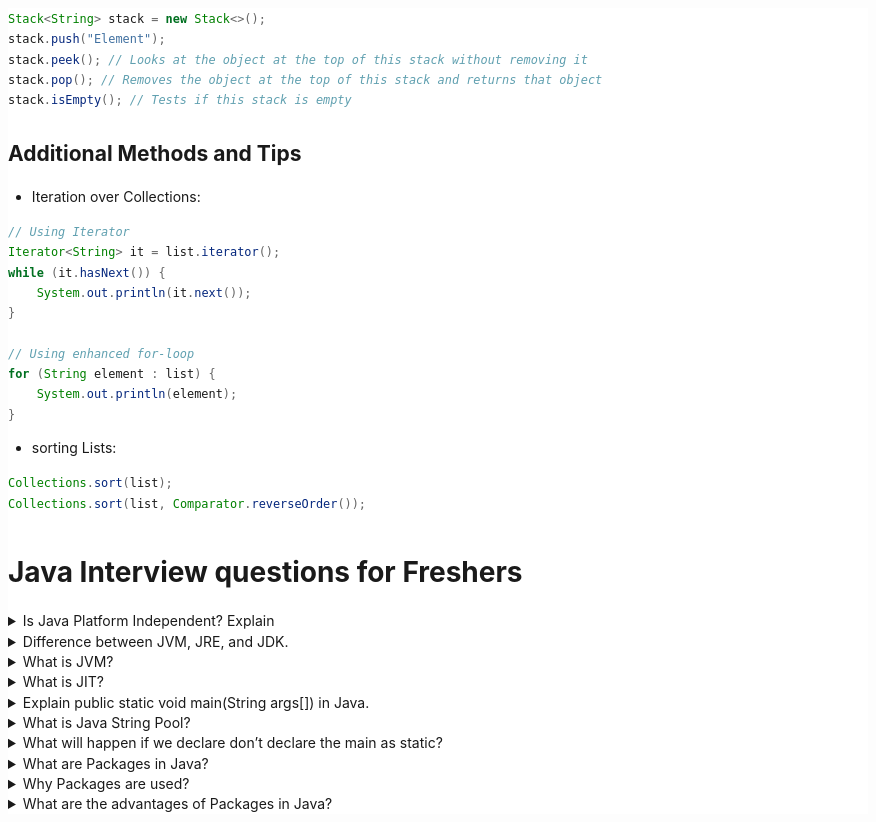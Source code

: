 ```java
Stack<String> stack = new Stack<>();
stack.push("Element");
stack.peek(); // Looks at the object at the top of this stack without removing it
stack.pop(); // Removes the object at the top of this stack and returns that object
stack.isEmpty(); // Tests if this stack is empty
```

## Additional Methods and Tips

- Iteration over Collections:

```java
// Using Iterator
Iterator<String> it = list.iterator();
while (it.hasNext()) {
    System.out.println(it.next());
}

// Using enhanced for-loop
for (String element : list) {
    System.out.println(element);
}
```

- sorting Lists:

```java
Collections.sort(list);
Collections.sort(list, Comparator.reverseOrder());
```

# Java Interview questions for Freshers

<details><summary>Is Java Platform Independent? Explain</summary></details>

<details><summary>
Difference between JVM, JRE, and JDK.
</summary></details>

<details><summary>What is JVM?</summary></details>

<details><summary>What is JIT?</summary></details>

<details><summary>Explain public static void main(String args[]) in Java.</summary></details>

<details><summary>What is Java String Pool?</summary></details>

<details><summary>What will happen if we declare don’t declare the main as static?</summary></details>

<details><summary>What are Packages in Java?
</summary></details>

<details><summary>Why Packages are used?</summary></details>

<details><summary>What are the advantages of Packages in Java?</summary></details>
